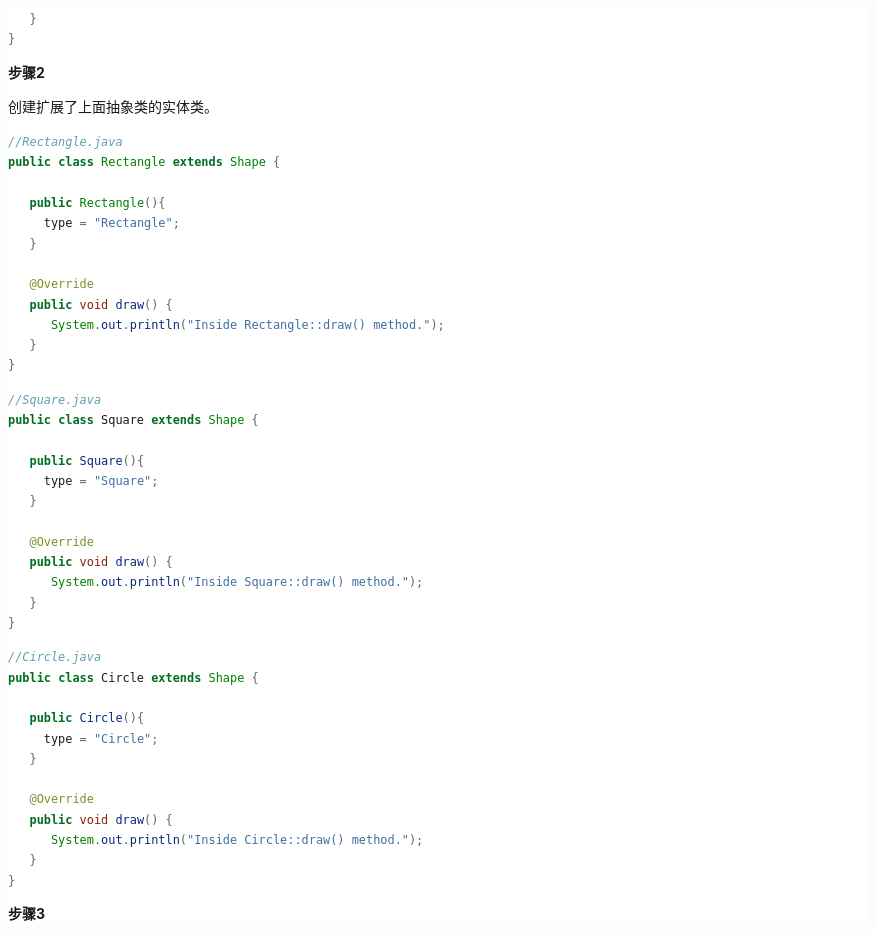 ```java
   }
}
```

**步骤2**

创建扩展了上面抽象类的实体类。

```java
//Rectangle.java
public class Rectangle extends Shape {
 
   public Rectangle(){
     type = "Rectangle";
   }
 
   @Override
   public void draw() {
      System.out.println("Inside Rectangle::draw() method.");
   }
}
```

```java
//Square.java
public class Square extends Shape {
 
   public Square(){
     type = "Square";
   }
 
   @Override
   public void draw() {
      System.out.println("Inside Square::draw() method.");
   }
}
```

```java
//Circle.java
public class Circle extends Shape {
 
   public Circle(){
     type = "Circle";
   }
 
   @Override
   public void draw() {
      System.out.println("Inside Circle::draw() method.");
   }
}
```

**步骤3**
